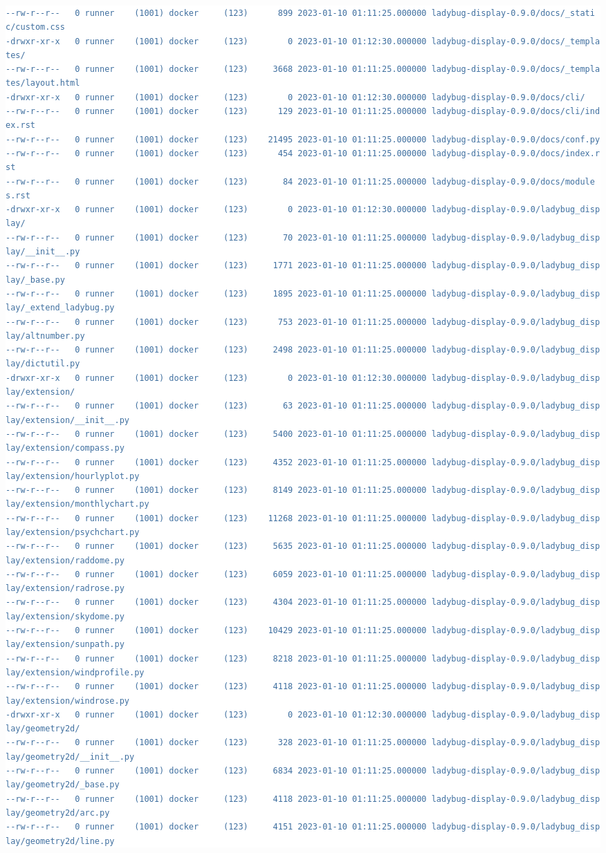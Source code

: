 ```diff
--rw-r--r--   0 runner    (1001) docker     (123)      899 2023-01-10 01:11:25.000000 ladybug-display-0.9.0/docs/_static/custom.css
-drwxr-xr-x   0 runner    (1001) docker     (123)        0 2023-01-10 01:12:30.000000 ladybug-display-0.9.0/docs/_templates/
--rw-r--r--   0 runner    (1001) docker     (123)     3668 2023-01-10 01:11:25.000000 ladybug-display-0.9.0/docs/_templates/layout.html
-drwxr-xr-x   0 runner    (1001) docker     (123)        0 2023-01-10 01:12:30.000000 ladybug-display-0.9.0/docs/cli/
--rw-r--r--   0 runner    (1001) docker     (123)      129 2023-01-10 01:11:25.000000 ladybug-display-0.9.0/docs/cli/index.rst
--rw-r--r--   0 runner    (1001) docker     (123)    21495 2023-01-10 01:11:25.000000 ladybug-display-0.9.0/docs/conf.py
--rw-r--r--   0 runner    (1001) docker     (123)      454 2023-01-10 01:11:25.000000 ladybug-display-0.9.0/docs/index.rst
--rw-r--r--   0 runner    (1001) docker     (123)       84 2023-01-10 01:11:25.000000 ladybug-display-0.9.0/docs/modules.rst
-drwxr-xr-x   0 runner    (1001) docker     (123)        0 2023-01-10 01:12:30.000000 ladybug-display-0.9.0/ladybug_display/
--rw-r--r--   0 runner    (1001) docker     (123)       70 2023-01-10 01:11:25.000000 ladybug-display-0.9.0/ladybug_display/__init__.py
--rw-r--r--   0 runner    (1001) docker     (123)     1771 2023-01-10 01:11:25.000000 ladybug-display-0.9.0/ladybug_display/_base.py
--rw-r--r--   0 runner    (1001) docker     (123)     1895 2023-01-10 01:11:25.000000 ladybug-display-0.9.0/ladybug_display/_extend_ladybug.py
--rw-r--r--   0 runner    (1001) docker     (123)      753 2023-01-10 01:11:25.000000 ladybug-display-0.9.0/ladybug_display/altnumber.py
--rw-r--r--   0 runner    (1001) docker     (123)     2498 2023-01-10 01:11:25.000000 ladybug-display-0.9.0/ladybug_display/dictutil.py
-drwxr-xr-x   0 runner    (1001) docker     (123)        0 2023-01-10 01:12:30.000000 ladybug-display-0.9.0/ladybug_display/extension/
--rw-r--r--   0 runner    (1001) docker     (123)       63 2023-01-10 01:11:25.000000 ladybug-display-0.9.0/ladybug_display/extension/__init__.py
--rw-r--r--   0 runner    (1001) docker     (123)     5400 2023-01-10 01:11:25.000000 ladybug-display-0.9.0/ladybug_display/extension/compass.py
--rw-r--r--   0 runner    (1001) docker     (123)     4352 2023-01-10 01:11:25.000000 ladybug-display-0.9.0/ladybug_display/extension/hourlyplot.py
--rw-r--r--   0 runner    (1001) docker     (123)     8149 2023-01-10 01:11:25.000000 ladybug-display-0.9.0/ladybug_display/extension/monthlychart.py
--rw-r--r--   0 runner    (1001) docker     (123)    11268 2023-01-10 01:11:25.000000 ladybug-display-0.9.0/ladybug_display/extension/psychchart.py
--rw-r--r--   0 runner    (1001) docker     (123)     5635 2023-01-10 01:11:25.000000 ladybug-display-0.9.0/ladybug_display/extension/raddome.py
--rw-r--r--   0 runner    (1001) docker     (123)     6059 2023-01-10 01:11:25.000000 ladybug-display-0.9.0/ladybug_display/extension/radrose.py
--rw-r--r--   0 runner    (1001) docker     (123)     4304 2023-01-10 01:11:25.000000 ladybug-display-0.9.0/ladybug_display/extension/skydome.py
--rw-r--r--   0 runner    (1001) docker     (123)    10429 2023-01-10 01:11:25.000000 ladybug-display-0.9.0/ladybug_display/extension/sunpath.py
--rw-r--r--   0 runner    (1001) docker     (123)     8218 2023-01-10 01:11:25.000000 ladybug-display-0.9.0/ladybug_display/extension/windprofile.py
--rw-r--r--   0 runner    (1001) docker     (123)     4118 2023-01-10 01:11:25.000000 ladybug-display-0.9.0/ladybug_display/extension/windrose.py
-drwxr-xr-x   0 runner    (1001) docker     (123)        0 2023-01-10 01:12:30.000000 ladybug-display-0.9.0/ladybug_display/geometry2d/
--rw-r--r--   0 runner    (1001) docker     (123)      328 2023-01-10 01:11:25.000000 ladybug-display-0.9.0/ladybug_display/geometry2d/__init__.py
--rw-r--r--   0 runner    (1001) docker     (123)     6834 2023-01-10 01:11:25.000000 ladybug-display-0.9.0/ladybug_display/geometry2d/_base.py
--rw-r--r--   0 runner    (1001) docker     (123)     4118 2023-01-10 01:11:25.000000 ladybug-display-0.9.0/ladybug_display/geometry2d/arc.py
--rw-r--r--   0 runner    (1001) docker     (123)     4151 2023-01-10 01:11:25.000000 ladybug-display-0.9.0/ladybug_display/geometry2d/line.py
```